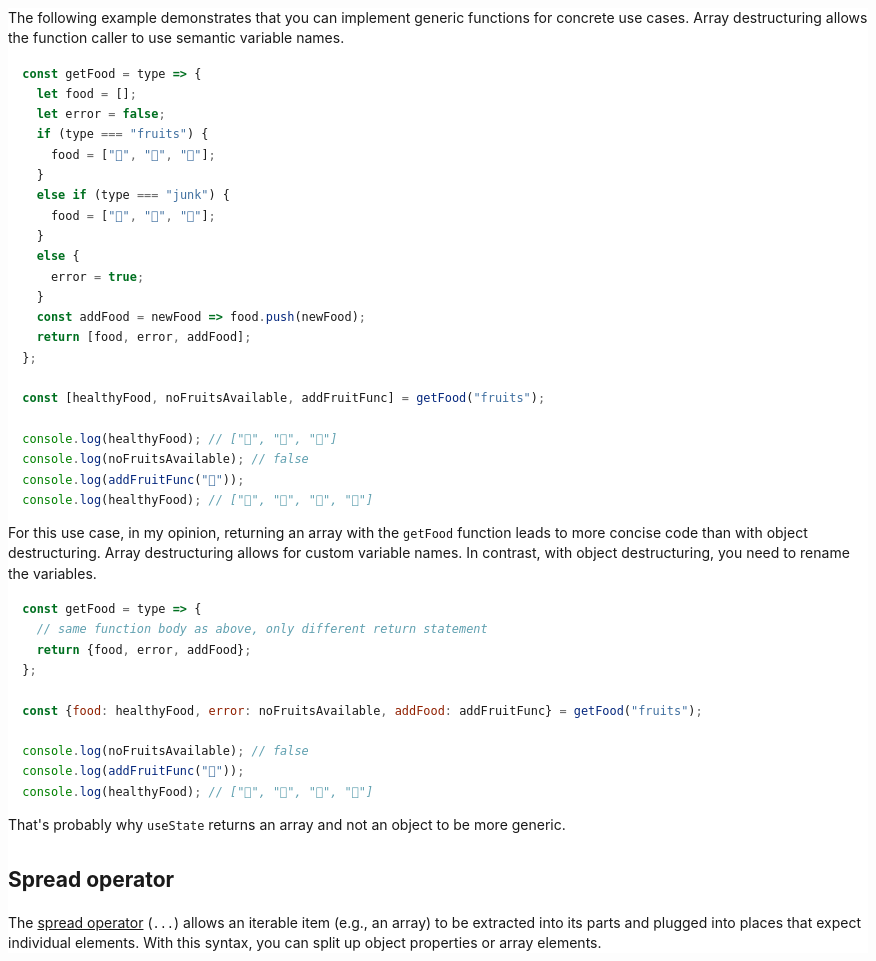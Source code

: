 The following example demonstrates that you can implement generic functions for concrete use cases. Array destructuring allows the function caller to use semantic variable names.

```javascript
  const getFood = type => {
    let food = [];
    let error = false;
    if (type === "fruits") {
      food = ["🍓", "🥝", "🍌"];
    }
    else if (type === "junk") {
      food = ["🍕", "🌮", "🥪"];
    }
    else {
      error = true;
    }
    const addFood = newFood => food.push(newFood);
    return [food, error, addFood];
  };

  const [healthyFood, noFruitsAvailable, addFruitFunc] = getFood("fruits");

  console.log(healthyFood); // ["🍓", "🥝", "🍌"]
  console.log(noFruitsAvailable); // false
  console.log(addFruitFunc("🍒")); 
  console.log(healthyFood); // ["🍓", "🥝", "🍌", "🍒"]
```

For this use case, in my opinion, returning an array with the `getFood` function leads to more concise code than with object destructuring. Array destructuring allows for custom variable names. In contrast, with object destructuring, you need to rename the variables.

```javascript
  const getFood = type => {
    // same function body as above, only different return statement
    return {food, error, addFood};
  };

  const {food: healthyFood, error: noFruitsAvailable, addFood: addFruitFunc} = getFood("fruits");

  console.log(noFruitsAvailable); // false
  console.log(addFruitFunc("🍒")); 
  console.log(healthyFood); // ["🍓", "🥝", "🍌", "🍒"]
```

That's probably why `useState` returns an array and not an object to be more generic.

## Spread operator

The [spread operator](https://developer.mozilla.org/en-US/docs/Web/JavaScript/Reference/Operators/Spread_syntax) (`...`) allows an iterable item (e.g., an array) to be extracted into its parts and plugged into places that expect individual elements. With this syntax, you can split up object properties or array elements.
